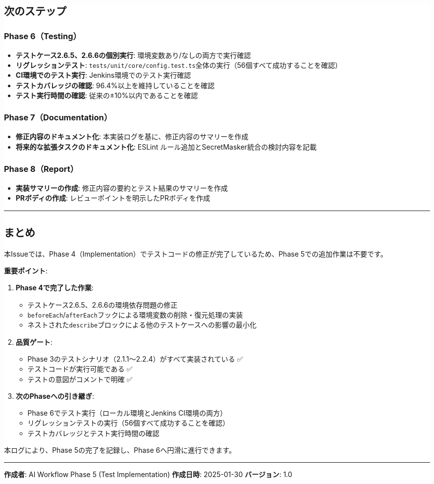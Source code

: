 
## 次のステップ

### Phase 6（Testing）
- **テストケース2.6.5、2.6.6の個別実行**: 環境変数あり/なしの両方で実行確認
- **リグレッションテスト**: `tests/unit/core/config.test.ts`全体の実行（56個すべて成功することを確認）
- **CI環境でのテスト実行**: Jenkins環境でのテスト実行確認
- **テストカバレッジの確認**: 96.4%以上を維持していることを確認
- **テスト実行時間の確認**: 従来の±10%以内であることを確認

### Phase 7（Documentation）
- **修正内容のドキュメント化**: 本実装ログを基に、修正内容のサマリーを作成
- **将来的な拡張タスクのドキュメント化**: ESLint ルール追加とSecretMasker統合の検討内容を記載

### Phase 8（Report）
- **実装サマリーの作成**: 修正内容の要約とテスト結果のサマリーを作成
- **PRボディの作成**: レビューポイントを明示したPRボディを作成

---

## まとめ

本Issueでは、Phase 4（Implementation）でテストコードの修正が完了しているため、Phase 5での追加作業は不要です。

**重要ポイント**:

1. **Phase 4で完了した作業**:
   - テストケース2.6.5、2.6.6の環境依存問題の修正
   - `beforeEach`/`afterEach`フックによる環境変数の削除・復元処理の実装
   - ネストされた`describe`ブロックによる他のテストケースへの影響の最小化

2. **品質ゲート**:
   - Phase 3のテストシナリオ（2.1.1〜2.2.4）がすべて実装されている ✅
   - テストコードが実行可能である ✅
   - テストの意図がコメントで明確 ✅

3. **次のPhaseへの引き継ぎ**:
   - Phase 6でテスト実行（ローカル環境とJenkins CI環境の両方）
   - リグレッションテストの実行（56個すべて成功することを確認）
   - テストカバレッジとテスト実行時間の確認

本ログにより、Phase 5の完了を記録し、Phase 6へ円滑に進行できます。

---

**作成者**: AI Workflow Phase 5 (Test Implementation)
**作成日時**: 2025-01-30
**バージョン**: 1.0
